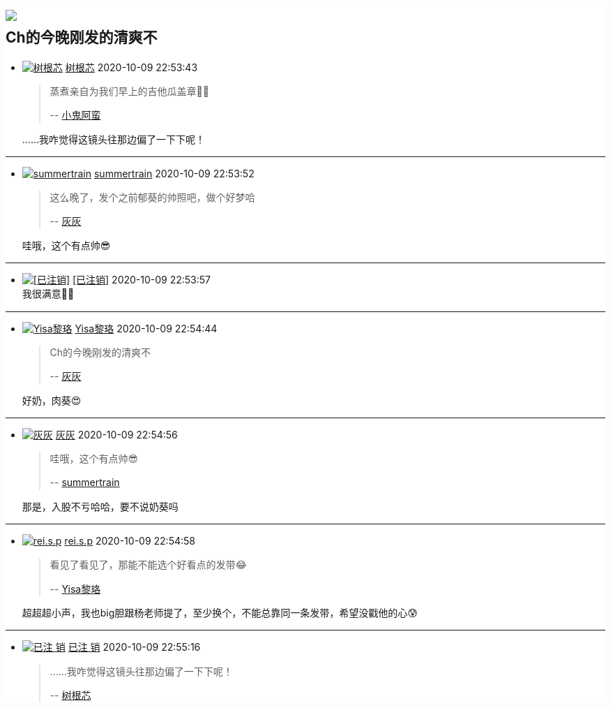   ![](../../image/richtext/p32975176.jpg)  
  Ch的今晚刚发的清爽不  
---
* [![树根芯](../../image/icon/u150517926-1.jpg)](https://www.douban.com/people/150517926/)    [树根芯](https://www.douban.com/people/150517926/)    2020-10-09 22:53:43  
  >蒸煮亲自为我们早上的吉他瓜盖章🌹🌹  
  >
  >-- [小鬼阿蛮](https://www.douban.com/people/219137387/)  
  
  ……我咋觉得这镜头往那边偏了一下下呢！  
---
* [![summertrain](../../image/icon/u183524918-2.jpg)](https://www.douban.com/people/183524918/)    [summertrain](https://www.douban.com/people/183524918/)    2020-10-09 22:53:52  
  >这么晚了，发个之前郁葵的帅照吧，做个好梦哈  
  >
  >-- [灰灰](https://www.douban.com/people/223682334/)  
  
  哇哦，这个有点帅😎  
---
* [![[已注销]](../../image/icon/user_normal.jpg)](https://www.douban.com/people/219008874/)    [[已注销]](https://www.douban.com/people/219008874/)    2020-10-09 22:53:57  
  我很满意🧜‍♀️  
---
* [![Yisa黎珞](../../image/icon/u217273308-1.jpg)](https://www.douban.com/people/217273308/)    [Yisa黎珞](https://www.douban.com/people/217273308/)    2020-10-09 22:54:44  
  >Ch的今晚刚发的清爽不  
  >
  >-- [灰灰](https://www.douban.com/people/223682334/)  
  
  好奶，肉葵😍  
---
* [![灰灰](../../image/icon/u223682334-3.jpg)](https://www.douban.com/people/223682334/)    [灰灰](https://www.douban.com/people/223682334/)    2020-10-09 22:54:56  
  >哇哦，这个有点帅😎  
  >
  >-- [summertrain](https://www.douban.com/people/183524918/)  
  
  那是，入股不亏哈哈，要不说奶葵吗  
---
* [![rei.s.p](../../image/icon/u131145094-1.jpg)](https://www.douban.com/people/131145094/)    [rei.s.p](https://www.douban.com/people/131145094/)    2020-10-09 22:54:58  
  >看见了看见了，那能不能选个好看点的发带😂  
  >
  >-- [Yisa黎珞](https://www.douban.com/people/217273308/)  
  
  超超超小声，我也big胆跟杨老师提了，至少换个，不能总靠同一条发带，希望没戳他的心😰  
---
* [![已注 销](../../image/icon/u155947097-2.jpg)](https://www.douban.com/people/155947097/)    [已注 销](https://www.douban.com/people/155947097/)    2020-10-09 22:55:16  
  >……我咋觉得这镜头往那边偏了一下下呢！  
  >
  >-- [树根芯](https://www.douban.com/people/150517926/)  
  